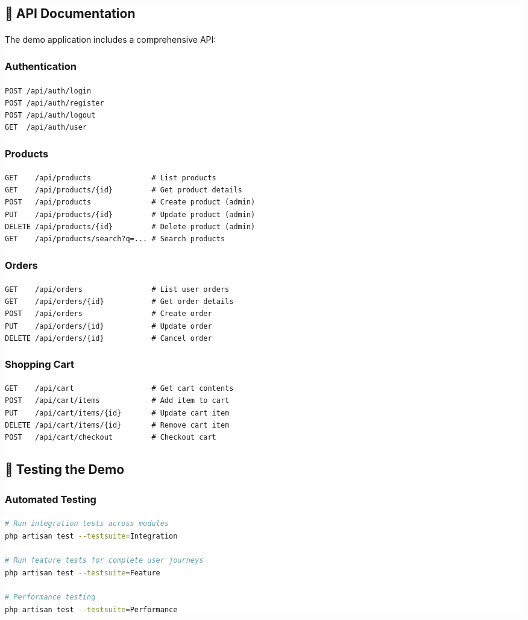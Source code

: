 ## 🔧 API Documentation

The demo application includes a comprehensive API:

### Authentication
```http
POST /api/auth/login
POST /api/auth/register
POST /api/auth/logout
GET  /api/auth/user
```

### Products
```http
GET    /api/products              # List products
GET    /api/products/{id}         # Get product details
POST   /api/products              # Create product (admin)
PUT    /api/products/{id}         # Update product (admin)
DELETE /api/products/{id}         # Delete product (admin)
GET    /api/products/search?q=... # Search products
```

### Orders
```http
GET    /api/orders                # List user orders
GET    /api/orders/{id}           # Get order details
POST   /api/orders                # Create order
PUT    /api/orders/{id}           # Update order
DELETE /api/orders/{id}           # Cancel order
```

### Shopping Cart
```http
GET    /api/cart                  # Get cart contents
POST   /api/cart/items            # Add item to cart
PUT    /api/cart/items/{id}       # Update cart item
DELETE /api/cart/items/{id}       # Remove cart item
POST   /api/cart/checkout         # Checkout cart
```

## 🧪 Testing the Demo

### Automated Testing

```bash
# Run integration tests across modules
php artisan test --testsuite=Integration

# Run feature tests for complete user journeys
php artisan test --testsuite=Feature

# Performance testing
php artisan test --testsuite=Performance
```
